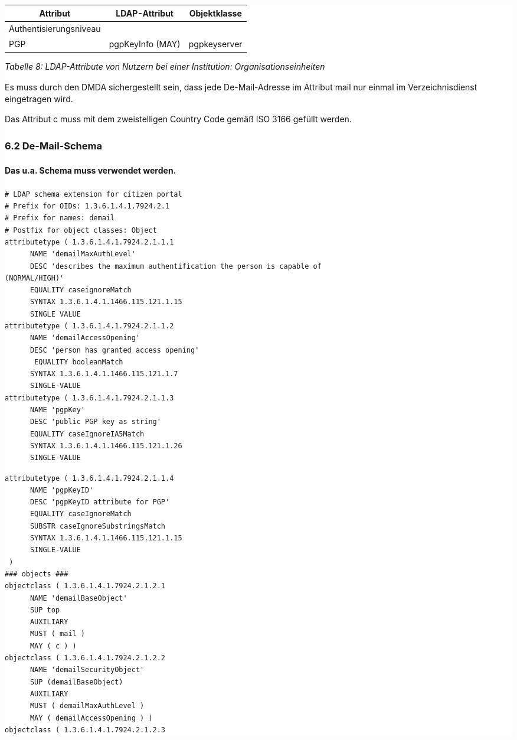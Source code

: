 | Attribut               | LDAP-Attribut    | Objektklasse |
|------------------------|------------------|--------------|
| Authentisierungsniveau |                  |              |
| PGP                    | pgpKeyInfo (MAY) | pgpkeyserver |

*Tabelle 8: LDAP-Attribute von Nutzern bei einer Institution: Organisationseinheiten*

Es muss durch den DMDA sichergestellt sein, dass jede De-Mail-Adresse im Attribut mail nur einmal im Verzeichnisdienst eingetragen wird.

Das Attribut c muss mit dem zweistelligen Country Code gemäß ISO 3166 gefüllt werden.

### **6.2 De-Mail-Schema**

#### Das u.a. Schema muss verwendet werden.

```
# LDAP schema extension for citizen portal
# Prefix for OIDs: 1.3.6.1.4.1.7924.2.1
# Prefix for names: demail
# Postfix for object classes: Object
attributetype ( 1.3.6.1.4.1.7924.2.1.1.1
      NAME 'demailMaxAuthLevel'
      DESC 'describes the maximum authentification the person is capable of 
(NORMAL/HIGH)'
      EQUALITY caseignoreMatch
      SYNTAX 1.3.6.1.4.1.1466.115.121.1.15
      SINGLE VALUE
attributetype ( 1.3.6.1.4.1.7924.2.1.1.2
      NAME 'demailAccessOpening'
      DESC 'person has granted access opening'
       EQUALITY booleanMatch
      SYNTAX 1.3.6.1.4.1.1466.115.121.1.7
      SINGLE-VALUE 
attributetype ( 1.3.6.1.4.1.7924.2.1.1.3
      NAME 'pgpKey'
      DESC 'public PGP key as string'
      EQUALITY caseIgnoreIA5Match
      SYNTAX 1.3.6.1.4.1.1466.115.121.1.26
      SINGLE-VALUE
```

```
attributetype ( 1.3.6.1.4.1.7924.2.1.1.4
      NAME 'pgpKeyID'
      DESC 'pgpKeyID attribute for PGP'
      EQUALITY caseIgnoreMatch
      SUBSTR caseIgnoreSubstringsMatch
      SYNTAX 1.3.6.1.4.1.1466.115.121.1.15
      SINGLE-VALUE
 )
### objects ###
objectclass ( 1.3.6.1.4.1.7924.2.1.2.1 
      NAME 'demailBaseObject'
      SUP top
      AUXILIARY
      MUST ( mail )
      MAY ( c ) )
objectclass ( 1.3.6.1.4.1.7924.2.1.2.2 
      NAME 'demailSecurityObject'
      SUP (demailBaseObject)
      AUXILIARY
      MUST ( demailMaxAuthLevel )
      MAY ( demailAccessOpening ) )
objectclass ( 1.3.6.1.4.1.7924.2.1.2.3 
```